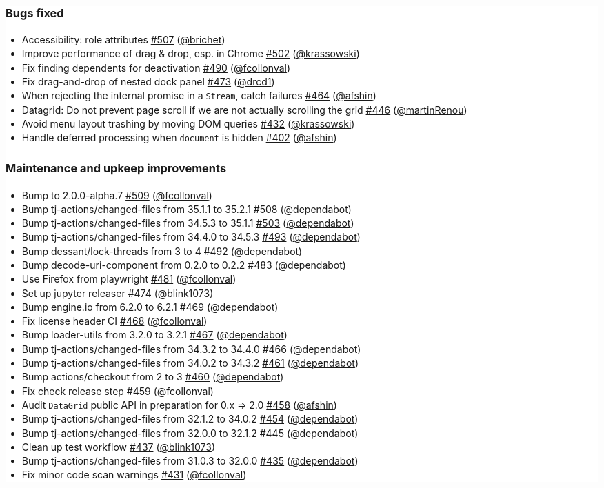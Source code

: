 ### Bugs fixed

- Accessibility: role attributes [#507](https://github.com/jupyterlab/lumino/pull/507) ([@brichet](https://github.com/brichet))
- Improve performance of drag & drop, esp. in Chrome [#502](https://github.com/jupyterlab/lumino/pull/502) ([@krassowski](https://github.com/krassowski))
- Fix finding dependents for deactivation [#490](https://github.com/jupyterlab/lumino/pull/490) ([@fcollonval](https://github.com/fcollonval))
- Fix drag-and-drop of nested dock panel [#473](https://github.com/jupyterlab/lumino/pull/473) ([@drcd1](https://github.com/drcd1))
- When rejecting the internal promise in a `Stream`, catch failures [#464](https://github.com/jupyterlab/lumino/pull/464) ([@afshin](https://github.com/afshin))
- Datagrid: Do not prevent page scroll if we are not actually scrolling the grid [#446](https://github.com/jupyterlab/lumino/pull/446) ([@martinRenou](https://github.com/martinRenou))
- Avoid menu layout trashing by moving DOM queries [#432](https://github.com/jupyterlab/lumino/pull/432) ([@krassowski](https://github.com/krassowski))
- Handle deferred processing when `document` is hidden [#402](https://github.com/jupyterlab/lumino/pull/402) ([@afshin](https://github.com/afshin))

### Maintenance and upkeep improvements

- Bump to 2.0.0-alpha.7 [#509](https://github.com/jupyterlab/lumino/pull/509) ([@fcollonval](https://github.com/fcollonval))
- Bump tj-actions/changed-files from 35.1.1 to 35.2.1 [#508](https://github.com/jupyterlab/lumino/pull/508) ([@dependabot](https://github.com/dependabot))
- Bump tj-actions/changed-files from 34.5.3 to 35.1.1 [#503](https://github.com/jupyterlab/lumino/pull/503) ([@dependabot](https://github.com/dependabot))
- Bump tj-actions/changed-files from 34.4.0 to 34.5.3 [#493](https://github.com/jupyterlab/lumino/pull/493) ([@dependabot](https://github.com/dependabot))
- Bump dessant/lock-threads from 3 to 4 [#492](https://github.com/jupyterlab/lumino/pull/492) ([@dependabot](https://github.com/dependabot))
- Bump decode-uri-component from 0.2.0 to 0.2.2 [#483](https://github.com/jupyterlab/lumino/pull/483) ([@dependabot](https://github.com/dependabot))
- Use Firefox from playwright [#481](https://github.com/jupyterlab/lumino/pull/481) ([@fcollonval](https://github.com/fcollonval))
- Set up jupyter releaser [#474](https://github.com/jupyterlab/lumino/pull/474) ([@blink1073](https://github.com/blink1073))
- Bump engine.io from 6.2.0 to 6.2.1 [#469](https://github.com/jupyterlab/lumino/pull/469) ([@dependabot](https://github.com/dependabot))
- Fix license header CI [#468](https://github.com/jupyterlab/lumino/pull/468) ([@fcollonval](https://github.com/fcollonval))
- Bump loader-utils from 3.2.0 to 3.2.1 [#467](https://github.com/jupyterlab/lumino/pull/467) ([@dependabot](https://github.com/dependabot))
- Bump tj-actions/changed-files from 34.3.2 to 34.4.0 [#466](https://github.com/jupyterlab/lumino/pull/466) ([@dependabot](https://github.com/dependabot))
- Bump tj-actions/changed-files from 34.0.2 to 34.3.2 [#461](https://github.com/jupyterlab/lumino/pull/461) ([@dependabot](https://github.com/dependabot))
- Bump actions/checkout from 2 to 3 [#460](https://github.com/jupyterlab/lumino/pull/460) ([@dependabot](https://github.com/dependabot))
- Fix check release step [#459](https://github.com/jupyterlab/lumino/pull/459) ([@fcollonval](https://github.com/fcollonval))
- Audit `DataGrid` public API in preparation for 0.x => 2.0 [#458](https://github.com/jupyterlab/lumino/pull/458) ([@afshin](https://github.com/afshin))
- Bump tj-actions/changed-files from 32.1.2 to 34.0.2 [#454](https://github.com/jupyterlab/lumino/pull/454) ([@dependabot](https://github.com/dependabot))
- Bump tj-actions/changed-files from 32.0.0 to 32.1.2 [#445](https://github.com/jupyterlab/lumino/pull/445) ([@dependabot](https://github.com/dependabot))
- Clean up test workflow [#437](https://github.com/jupyterlab/lumino/pull/437) ([@blink1073](https://github.com/blink1073))
- Bump tj-actions/changed-files from 31.0.3 to 32.0.0 [#435](https://github.com/jupyterlab/lumino/pull/435) ([@dependabot](https://github.com/dependabot))
- Fix minor code scan warnings [#431](https://github.com/jupyterlab/lumino/pull/431) ([@fcollonval](https://github.com/fcollonval))